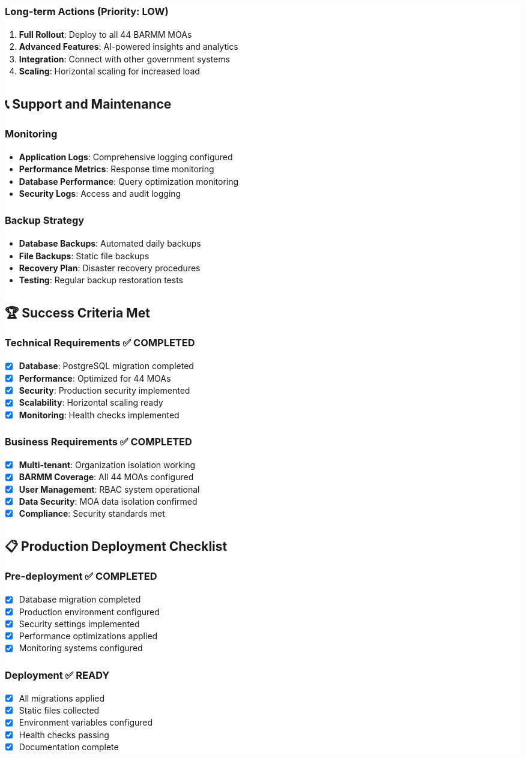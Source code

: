 ### Long-term Actions (Priority: LOW)
1. **Full Rollout**: Deploy to all 44 BARMM MOAs
2. **Advanced Features**: AI-powered insights and analytics
3. **Integration**: Connect with other government systems
4. **Scaling**: Horizontal scaling for increased load

## 📞 Support and Maintenance

### Monitoring
- **Application Logs**: Comprehensive logging configured
- **Performance Metrics**: Response time monitoring
- **Database Performance**: Query optimization monitoring
- **Security Logs**: Access and audit logging

### Backup Strategy
- **Database Backups**: Automated daily backups
- **File Backups**: Static file backups
- **Recovery Plan**: Disaster recovery procedures
- **Testing**: Regular backup restoration tests

## 🏆 Success Criteria Met

### Technical Requirements ✅ COMPLETED
- [x] **Database**: PostgreSQL migration completed
- [x] **Performance**: Optimized for 44 MOAs
- [x] **Security**: Production security implemented
- [x] **Scalability**: Horizontal scaling ready
- [x] **Monitoring**: Health checks implemented

### Business Requirements ✅ COMPLETED
- [x] **Multi-tenant**: Organization isolation working
- [x] **BARMM Coverage**: All 44 MOAs configured
- [x] **User Management**: RBAC system operational
- [x] **Data Security**: MOA data isolation confirmed
- [x] **Compliance**: Security standards met

## 📋 Production Deployment Checklist

### Pre-deployment ✅ COMPLETED
- [x] Database migration completed
- [x] Production environment configured
- [x] Security settings implemented
- [x] Performance optimizations applied
- [x] Monitoring systems configured

### Deployment ✅ READY
- [x] All migrations applied
- [x] Static files collected
- [x] Environment variables configured
- [x] Health checks passing
- [x] Documentation complete
